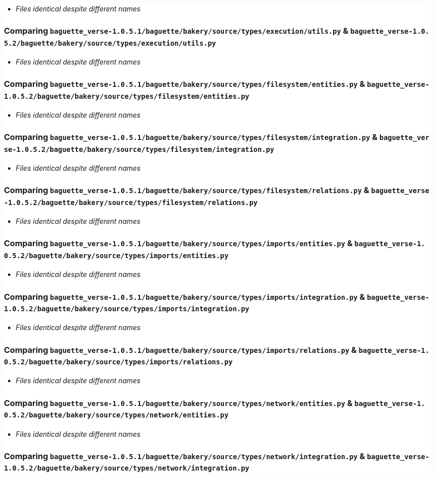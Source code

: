  * *Files identical despite different names*

### Comparing `baguette_verse-1.0.5.1/baguette/bakery/source/types/execution/utils.py` & `baguette_verse-1.0.5.2/baguette/bakery/source/types/execution/utils.py`

 * *Files identical despite different names*

### Comparing `baguette_verse-1.0.5.1/baguette/bakery/source/types/filesystem/entities.py` & `baguette_verse-1.0.5.2/baguette/bakery/source/types/filesystem/entities.py`

 * *Files identical despite different names*

### Comparing `baguette_verse-1.0.5.1/baguette/bakery/source/types/filesystem/integration.py` & `baguette_verse-1.0.5.2/baguette/bakery/source/types/filesystem/integration.py`

 * *Files identical despite different names*

### Comparing `baguette_verse-1.0.5.1/baguette/bakery/source/types/filesystem/relations.py` & `baguette_verse-1.0.5.2/baguette/bakery/source/types/filesystem/relations.py`

 * *Files identical despite different names*

### Comparing `baguette_verse-1.0.5.1/baguette/bakery/source/types/imports/entities.py` & `baguette_verse-1.0.5.2/baguette/bakery/source/types/imports/entities.py`

 * *Files identical despite different names*

### Comparing `baguette_verse-1.0.5.1/baguette/bakery/source/types/imports/integration.py` & `baguette_verse-1.0.5.2/baguette/bakery/source/types/imports/integration.py`

 * *Files identical despite different names*

### Comparing `baguette_verse-1.0.5.1/baguette/bakery/source/types/imports/relations.py` & `baguette_verse-1.0.5.2/baguette/bakery/source/types/imports/relations.py`

 * *Files identical despite different names*

### Comparing `baguette_verse-1.0.5.1/baguette/bakery/source/types/network/entities.py` & `baguette_verse-1.0.5.2/baguette/bakery/source/types/network/entities.py`

 * *Files identical despite different names*

### Comparing `baguette_verse-1.0.5.1/baguette/bakery/source/types/network/integration.py` & `baguette_verse-1.0.5.2/baguette/bakery/source/types/network/integration.py`
